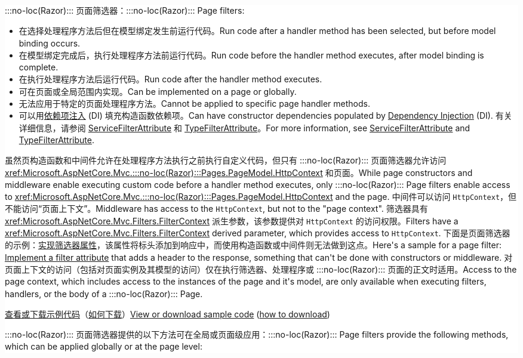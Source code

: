 <span data-ttu-id="7167e-107">:::no-loc(Razor)::: 页面筛选器：</span><span class="sxs-lookup"><span data-stu-id="7167e-107">:::no-loc(Razor)::: Page filters:</span></span>

* <span data-ttu-id="7167e-108">在选择处理程序方法后但在模型绑定发生前运行代码。</span><span class="sxs-lookup"><span data-stu-id="7167e-108">Run code after a handler method has been selected, but before model binding occurs.</span></span>
* <span data-ttu-id="7167e-109">在模型绑定完成后，执行处理程序方法前运行代码。</span><span class="sxs-lookup"><span data-stu-id="7167e-109">Run code before the handler method executes, after model binding is complete.</span></span>
* <span data-ttu-id="7167e-110">在执行处理程序方法后运行代码。</span><span class="sxs-lookup"><span data-stu-id="7167e-110">Run code after the handler method executes.</span></span>
* <span data-ttu-id="7167e-111">可在页面或全局范围内实现。</span><span class="sxs-lookup"><span data-stu-id="7167e-111">Can be implemented on a page or globally.</span></span>
* <span data-ttu-id="7167e-112">无法应用于特定的页面处理程序方法。</span><span class="sxs-lookup"><span data-stu-id="7167e-112">Cannot be applied to specific page handler methods.</span></span>
* <span data-ttu-id="7167e-113">可以用[依赖项注入](xref:fundamentals/dependency-injection) (DI) 填充构造函数依赖项。</span><span class="sxs-lookup"><span data-stu-id="7167e-113">Can have constructor dependencies populated by [Dependency Injection](xref:fundamentals/dependency-injection) (DI).</span></span> <span data-ttu-id="7167e-114">有关详细信息，请参阅 [ServiceFilterAttribute](../mvc/controllers/filters.md#servicefilterattribute) 和 [TypeFilterAttribute](../mvc/controllers/filters.md#typefilterattribute)。</span><span class="sxs-lookup"><span data-stu-id="7167e-114">For more information, see [ServiceFilterAttribute](../mvc/controllers/filters.md#servicefilterattribute) and [TypeFilterAttribute](../mvc/controllers/filters.md#typefilterattribute).</span></span>

<span data-ttu-id="7167e-115">虽然页构造函数和中间件允许在处理程序方法执行之前执行自定义代码，但只有 :::no-loc(Razor)::: 页面筛选器允许访问 <xref:Microsoft.AspNetCore.Mvc.:::no-loc(Razor):::Pages.PageModel.HttpContext> 和页面。</span><span class="sxs-lookup"><span data-stu-id="7167e-115">While page constructors and middleware enable executing custom code before a handler method executes, only :::no-loc(Razor)::: Page filters enable access to <xref:Microsoft.AspNetCore.Mvc.:::no-loc(Razor):::Pages.PageModel.HttpContext> and the page.</span></span> <span data-ttu-id="7167e-116">中间件可以访问 `HttpContext`，但不能访问“页面上下文”。</span><span class="sxs-lookup"><span data-stu-id="7167e-116">Middleware has access to the `HttpContext`, but not to the "page context".</span></span> <span data-ttu-id="7167e-117">筛选器具有 <xref:Microsoft.AspNetCore.Mvc.Filters.FilterContext> 派生参数，该参数提供对 `HttpContext` 的访问权限。</span><span class="sxs-lookup"><span data-stu-id="7167e-117">Filters have a <xref:Microsoft.AspNetCore.Mvc.Filters.FilterContext> derived parameter, which provides access to `HttpContext`.</span></span> <span data-ttu-id="7167e-118">下面是页面筛选器的示例：[实现筛选器属性](#ifa)，该属性将标头添加到响应中，而使用构造函数或中间件则无法做到这点。</span><span class="sxs-lookup"><span data-stu-id="7167e-118">Here's a sample for a page filter: [Implement a filter attribute](#ifa) that adds a header to the response, something that can't be done with constructors or middleware.</span></span> <span data-ttu-id="7167e-119">对页面上下文的访问（包括对页面实例及其模型的访问）仅在执行筛选器、处理程序或 :::no-loc(Razor)::: 页面的正文时适用。</span><span class="sxs-lookup"><span data-stu-id="7167e-119">Access to the page context, which includes access to the instances of the page and it's model, are only available when executing filters, handlers, or the body of a :::no-loc(Razor)::: Page.</span></span>

<span data-ttu-id="7167e-120">[查看或下载示例代码](https://github.com/dotnet/AspNetCore.Docs/tree/master/aspnetcore/razor-pages/filter/3.1sample)（[如何下载](xref:index#how-to-download-a-sample)）</span><span class="sxs-lookup"><span data-stu-id="7167e-120">[View or download sample code](https://github.com/dotnet/AspNetCore.Docs/tree/master/aspnetcore/razor-pages/filter/3.1sample) ([how to download](xref:index#how-to-download-a-sample))</span></span>

<span data-ttu-id="7167e-121">:::no-loc(Razor)::: 页面筛选器提供的以下方法可在全局或页面级应用：</span><span class="sxs-lookup"><span data-stu-id="7167e-121">:::no-loc(Razor)::: Page filters provide the following methods, which can be applied globally or at the page level:</span></span>

